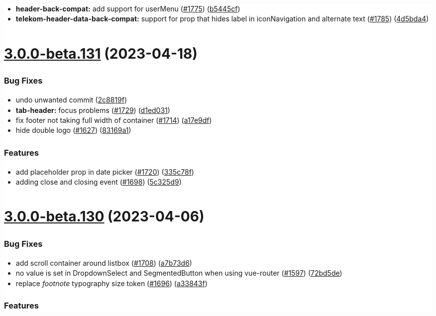 * **header-back-compat:** add support for userMenu ([#1775](https://github.com/telekom/scale/issues/1775)) ([b5445cf](https://github.com/telekom/scale/commit/b5445cf384d06165207d6e664b4289bd005746f6))
* **telekom-header-data-back-compat:** support for prop that hides label in iconNavigation and alternate text ([#1785](https://github.com/telekom/scale/issues/1785)) ([4d5bda4](https://github.com/telekom/scale/commit/4d5bda4e5390226c99ce0f41ac774c18d29c4a03))





# [3.0.0-beta.131](https://github.com/telekom/scale/compare/v3.0.0-beta.130...v3.0.0-beta.131) (2023-04-18)


### Bug Fixes

* undo unwanted commit ([2c8819f](https://github.com/telekom/scale/commit/2c8819f239e454cecb2f08f6c0fc38f5ec57f109))
* **tab-header:** focus problems ([#1729](https://github.com/telekom/scale/issues/1729)) ([d1ed031](https://github.com/telekom/scale/commit/d1ed031d376bab029a402ee5ceda0eae9b3bafc1))
* fix footer not taking full width of container ([#1714](https://github.com/telekom/scale/issues/1714)) ([a17e9df](https://github.com/telekom/scale/commit/a17e9df5e758fa2939d588e0e42dc36a95bf9b62))
* hide double logo ([#1627](https://github.com/telekom/scale/issues/1627)) ([83169a1](https://github.com/telekom/scale/commit/83169a1f853eba2d5b52b5f78019313b4abdcec1))


### Features

* add placeholder prop in date picker ([#1720](https://github.com/telekom/scale/issues/1720)) ([335c78f](https://github.com/telekom/scale/commit/335c78f244bd1061b25c46d4877ee75e43a34603))
* adding close and closing event ([#1698](https://github.com/telekom/scale/issues/1698)) ([5c325d9](https://github.com/telekom/scale/commit/5c325d905e6b2d86e6431c22d7ba7cbb2c3e0364))





# [3.0.0-beta.130](https://github.com/telekom/scale/compare/v3.0.0-beta.129...v3.0.0-beta.130) (2023-04-06)


### Bug Fixes

* add scroll container around listbox ([#1708](https://github.com/telekom/scale/issues/1708)) ([a7b73d6](https://github.com/telekom/scale/commit/a7b73d638e8aaffcbbb492a90eb715efc0348df1))
* no value is set in DropdownSelect and SegmentedButton when using vue-router ([#1597](https://github.com/telekom/scale/issues/1597)) ([72bd5de](https://github.com/telekom/scale/commit/72bd5de2c30cf58dcead22f8c368a6c53c08aa14))
* replace _footnote_ typography size token ([#1696](https://github.com/telekom/scale/issues/1696)) ([a33843f](https://github.com/telekom/scale/commit/a33843f50abf6fb93da550e35219f4fbf6048b4b))


### Features
